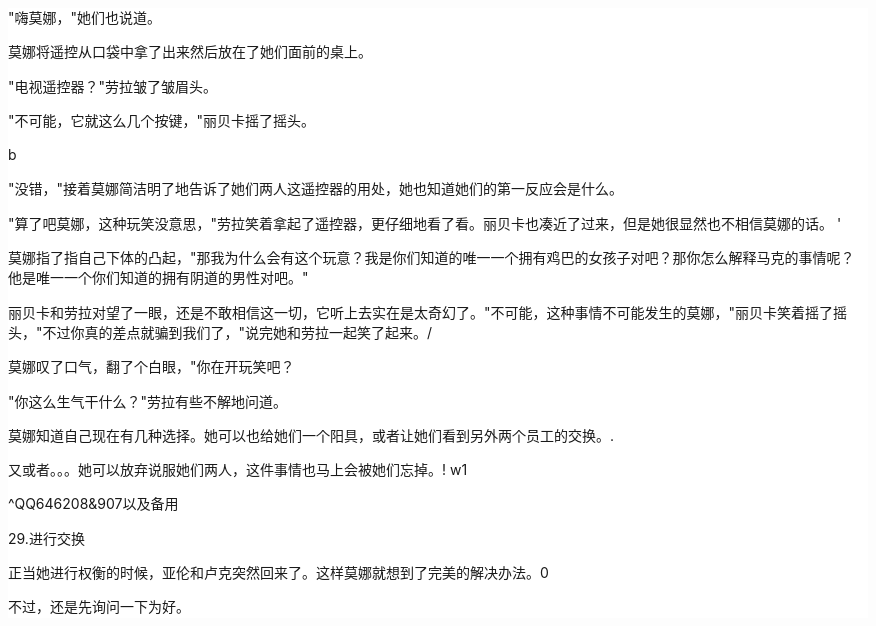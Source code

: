 "嗨莫娜，"她们也说道。



莫娜将遥控从口袋中拿了出来然后放在了她们面前的桌上。



"电视遥控器？"劳拉皱了皱眉头。



"不可能，它就这么几个按键，"丽贝卡摇了摇头。

b





"没错，"接着莫娜简洁明了地告诉了她们两人这遥控器的用处，她也知道她们的第一反应会是什么。





"算了吧莫娜，这种玩笑没意思，"劳拉笑着拿起了遥控器，更仔细地看了看。丽贝卡也凑近了过来，但是她很显然也不相信莫娜的话。 '





莫娜指了指自己下体的凸起，"那我为什么会有这个玩意？我是你们知道的唯一一个拥有鸡巴的女孩子对吧？那你怎么解释马克的事情呢？他是唯一一个你们知道的拥有阴道的男性对吧。"





丽贝卡和劳拉对望了一眼，还是不敢相信这一切，它听上去实在是太奇幻了。"不可能，这种事情不可能发生的莫娜，"丽贝卡笑着摇了摇头，"不过你真的差点就骗到我们了，"说完她和劳拉一起笑了起来。/



莫娜叹了口气，翻了个白眼，"你在开玩笑吧？



"你这么生气干什么？"劳拉有些不解地问道。





莫娜知道自己现在有几种选择。她可以也给她们一个阳具，或者让她们看到另外两个员工的交换。.



又或者。。。她可以放弃说服她们两人，这件事情也马上会被她们忘掉。! w1





  ^QQ646208&907以及备用



29.进行交换





正当她进行权衡的时候，亚伦和卢克突然回来了。这样莫娜就想到了完美的解决办法。0



不过，还是先询问一下为好。


